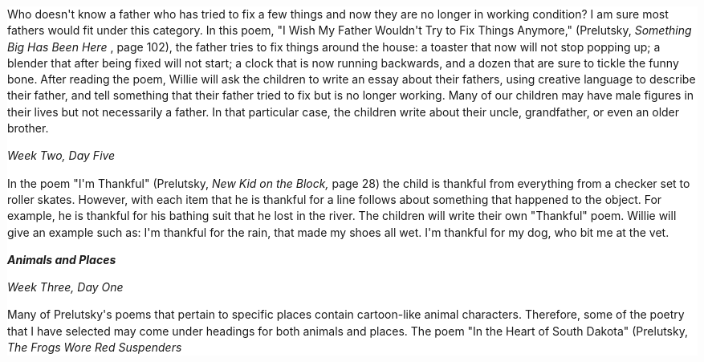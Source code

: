 </p>
<p>
Who doesn't know a father who has tried to fix a few things and now they are no longer in working condition?  I am sure most fathers would fit under this category.  In this poem, "I Wish My Father Wouldn't Try to Fix Things Anymore," (Prelutsky,
<i>
Something Big Has Been Here
</i>
, page 102), the father tries to fix things around the house: a toaster that now will not stop popping up; a blender that after being fixed will not start; a clock that is now running backwards, and a dozen that are sure to tickle the funny bone. After reading the poem, Willie will ask the children to write an essay about their fathers, using creative language to describe their father, and tell something that their father tried to fix but is no longer working.  Many of our children may have male figures in their lives but not necessarily a father.  In that particular case, the children write about their uncle, grandfather, or even an older brother.
</p>
<p>
<i>
Week Two, Day Five
</i>
</p>
<p>
In the poem "I'm Thankful" (Prelutsky,
<i>
New Kid on the Block,
</i>
page 28) the child is thankful from everything from a checker set to roller skates.  However, with each item that he is thankful for a line follows about something that happened to the object.  For example, he is thankful for his bathing suit that he lost in the river.  The children will write their own "Thankful" poem.  Willie will give an example such as:  I'm thankful for the rain, that made my shoes all wet.  I'm thankful for my dog, who bit me at the vet.
</p>
<p>
<b>
<i>
Animals and Places
</i>
</b>
<br/>
</p>
<p>
<i>
Week Three, Day One
</i>
</p>
<p>
Many of Prelutsky's poems that pertain to specific places contain cartoon-like animal characters.  Therefore, some of the poetry that I have selected may come under headings for both animals and places.  The poem "In the Heart of South Dakota" (Prelutsky,
<i>
The Frogs Wore Red Suspenders
</i>